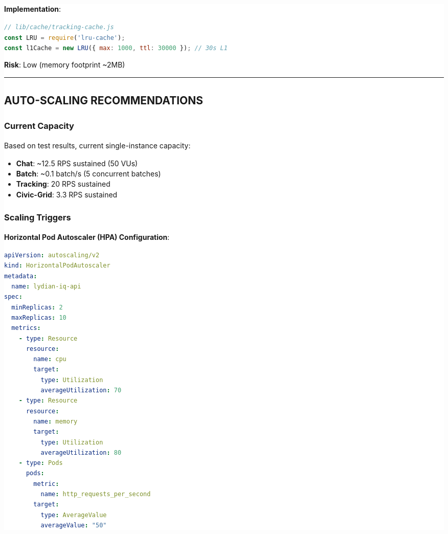 **Implementation**:
```javascript
// lib/cache/tracking-cache.js
const LRU = require('lru-cache');
const l1Cache = new LRU({ max: 1000, ttl: 30000 }); // 30s L1
```

**Risk**: Low (memory footprint ~2MB)

---

## AUTO-SCALING RECOMMENDATIONS

### Current Capacity

Based on test results, current single-instance capacity:
- **Chat**: ~12.5 RPS sustained (50 VUs)
- **Batch**: ~0.1 batch/s (5 concurrent batches)
- **Tracking**: 20 RPS sustained
- **Civic-Grid**: 3.3 RPS sustained

### Scaling Triggers

**Horizontal Pod Autoscaler (HPA) Configuration**:

```yaml
apiVersion: autoscaling/v2
kind: HorizontalPodAutoscaler
metadata:
  name: lydian-iq-api
spec:
  minReplicas: 2
  maxReplicas: 10
  metrics:
    - type: Resource
      resource:
        name: cpu
        target:
          type: Utilization
          averageUtilization: 70
    - type: Resource
      resource:
        name: memory
        target:
          type: Utilization
          averageUtilization: 80
    - type: Pods
      pods:
        metric:
          name: http_requests_per_second
        target:
          type: AverageValue
          averageValue: "50"
```
